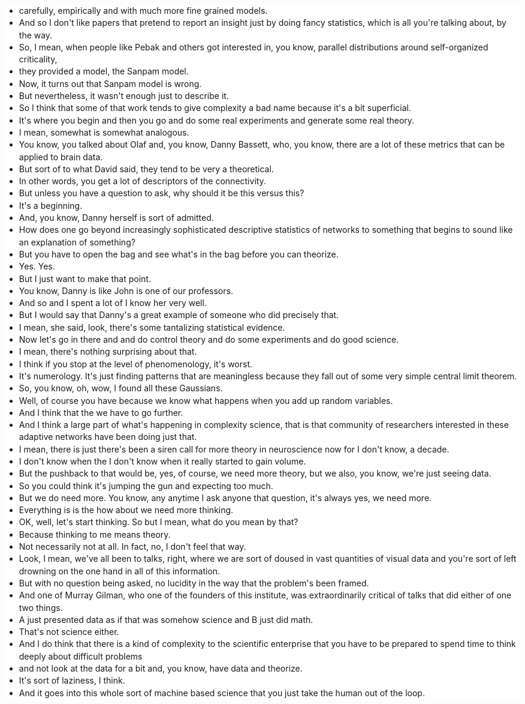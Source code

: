 *  carefully, empirically and with much more fine grained models.
*  And so I don't like papers that pretend to report an insight just by doing fancy statistics, which is all you're talking about, by the way.
*  So, I mean, when people like Pebak and others got interested in, you know, parallel distributions around self-organized criticality,
*  they provided a model, the Sanpam model.
*  Now, it turns out that Sanpam model is wrong.
*  But nevertheless, it wasn't enough just to describe it.
*  So I think that some of that work tends to give complexity a bad name because it's a bit superficial.
*  It's where you begin and then you go and do some real experiments and generate some real theory.
*  I mean, somewhat is somewhat analogous.
*  You know, you talked about Olaf and, you know, Danny Bassett, who, you know, there are a lot of these metrics that can be applied to brain data.
*  But sort of to what David said, they tend to be very a theoretical.
*  In other words, you get a lot of descriptors of the connectivity.
*  But unless you have a question to ask, why should it be this versus this?
*  It's a beginning.
*  And, you know, Danny herself is sort of admitted.
*  How does one go beyond increasingly sophisticated descriptive statistics of networks to something that begins to sound like an explanation of something?
*  But you have to open the bag and see what's in the bag before you can theorize.
*  Yes. Yes.
*  But I just want to make that point.
*  You know, Danny is like John is one of our professors.
*  And so and I spent a lot of I know her very well.
*  But I would say that Danny's a great example of someone who did precisely that.
*  I mean, she said, look, there's some tantalizing statistical evidence.
*  Now let's go in there and and do control theory and do some experiments and do good science.
*  I mean, there's nothing surprising about that.
*  I think if you stop at the level of phenomenology, it's worst.
*  It's numerology. It's just finding patterns that are meaningless because they fall out of some very simple central limit theorem.
*  So, you know, oh, wow, I found all these Gaussians.
*  Well, of course you have because we know what happens when you add up random variables.
*  And I think that the we have to go further.
*  And I think a large part of what's happening in complexity science, that is that community of researchers interested in these adaptive networks have been doing just that.
*  I mean, there is just there's been a siren call for more theory in neuroscience now for I don't know, a decade.
*  I don't know when the I don't know when it really started to gain volume.
*  But the pushback to that would be, yes, of course, we need more theory, but we also, you know, we're just seeing data.
*  So you could think it's jumping the gun and expecting too much.
*  But we do need more. You know, any anytime I ask anyone that question, it's always yes, we need more.
*  Everything is is the how about we need more thinking.
*  OK, well, let's start thinking. So but I mean, what do you mean by that?
*  Because thinking to me means theory.
*  Not necessarily not at all. In fact, no, I don't feel that way.
*  Look, I mean, we've all been to talks, right, where we are sort of doused in vast quantities of visual data and you're sort of left drowning on the one hand in all of this information.
*  But with no question being asked, no lucidity in the way that the problem's been framed.
*  And one of Murray Gilman, who one of the founders of this institute, was extraordinarily critical of talks that did either of one two things.
*  A just presented data as if that was somehow science and B just did math.
*  That's not science either.
*  And I do think that there is a kind of complexity to the scientific enterprise that you have to be prepared to spend time to think deeply about difficult problems
*  and not look at the data for a bit and, you know, have data and theorize.
*  It's sort of laziness, I think.
*  And it goes into this whole sort of machine based science that you just take the human out of the loop.